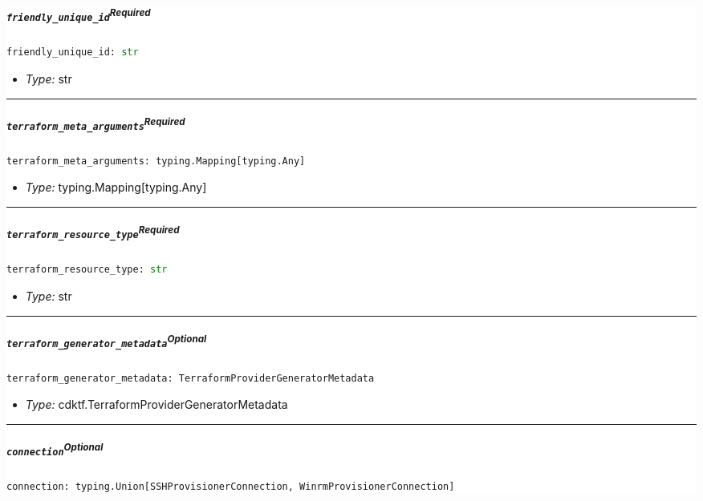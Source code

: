 ##### `friendly_unique_id`<sup>Required</sup> <a name="friendly_unique_id" id="@cdktf/provider-azurerm.cosmosdbGremlinGraph.CosmosdbGremlinGraph.property.friendlyUniqueId"></a>

```python
friendly_unique_id: str
```

- *Type:* str

---

##### `terraform_meta_arguments`<sup>Required</sup> <a name="terraform_meta_arguments" id="@cdktf/provider-azurerm.cosmosdbGremlinGraph.CosmosdbGremlinGraph.property.terraformMetaArguments"></a>

```python
terraform_meta_arguments: typing.Mapping[typing.Any]
```

- *Type:* typing.Mapping[typing.Any]

---

##### `terraform_resource_type`<sup>Required</sup> <a name="terraform_resource_type" id="@cdktf/provider-azurerm.cosmosdbGremlinGraph.CosmosdbGremlinGraph.property.terraformResourceType"></a>

```python
terraform_resource_type: str
```

- *Type:* str

---

##### `terraform_generator_metadata`<sup>Optional</sup> <a name="terraform_generator_metadata" id="@cdktf/provider-azurerm.cosmosdbGremlinGraph.CosmosdbGremlinGraph.property.terraformGeneratorMetadata"></a>

```python
terraform_generator_metadata: TerraformProviderGeneratorMetadata
```

- *Type:* cdktf.TerraformProviderGeneratorMetadata

---

##### `connection`<sup>Optional</sup> <a name="connection" id="@cdktf/provider-azurerm.cosmosdbGremlinGraph.CosmosdbGremlinGraph.property.connection"></a>

```python
connection: typing.Union[SSHProvisionerConnection, WinrmProvisionerConnection]
```
